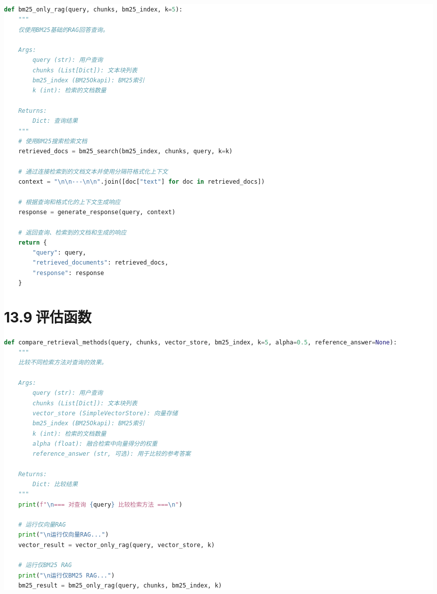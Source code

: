 
```python
def bm25_only_rag(query, chunks, bm25_index, k=5):
    """
    仅使用BM25基础的RAG回答查询。

    Args:
        query (str): 用户查询
        chunks (List[Dict]): 文本块列表
        bm25_index (BM25Okapi): BM25索引
        k (int): 检索的文档数量

    Returns:
        Dict: 查询结果
    """
    # 使用BM25搜索检索文档
    retrieved_docs = bm25_search(bm25_index, chunks, query, k=k)

    # 通过连接检索到的文档文本并使用分隔符格式化上下文
    context = "\n\n---\n\n".join([doc["text"] for doc in retrieved_docs])

    # 根据查询和格式化的上下文生成响应
    response = generate_response(query, context)

    # 返回查询、检索到的文档和生成的响应
    return {
        "query": query,
        "retrieved_documents": retrieved_docs,
        "response": response
    }

```

# 13.9 评估函数


```python
def compare_retrieval_methods(query, chunks, vector_store, bm25_index, k=5, alpha=0.5, reference_answer=None):
    """
    比较不同检索方法对查询的效果。

    Args:
        query (str): 用户查询
        chunks (List[Dict]): 文本块列表
        vector_store (SimpleVectorStore): 向量存储
        bm25_index (BM25Okapi): BM25索引
        k (int): 检索的文档数量
        alpha (float): 融合检索中向量得分的权重
        reference_answer (str, 可选): 用于比较的参考答案

    Returns:
        Dict: 比较结果
    """
    print(f"\n=== 对查询 {query} 比较检索方法 ===\n")

    # 运行仅向量RAG
    print("\n运行仅向量RAG...")
    vector_result = vector_only_rag(query, vector_store, k)

    # 运行仅BM25 RAG
    print("\n运行仅BM25 RAG...")
    bm25_result = bm25_only_rag(query, chunks, bm25_index, k)

```